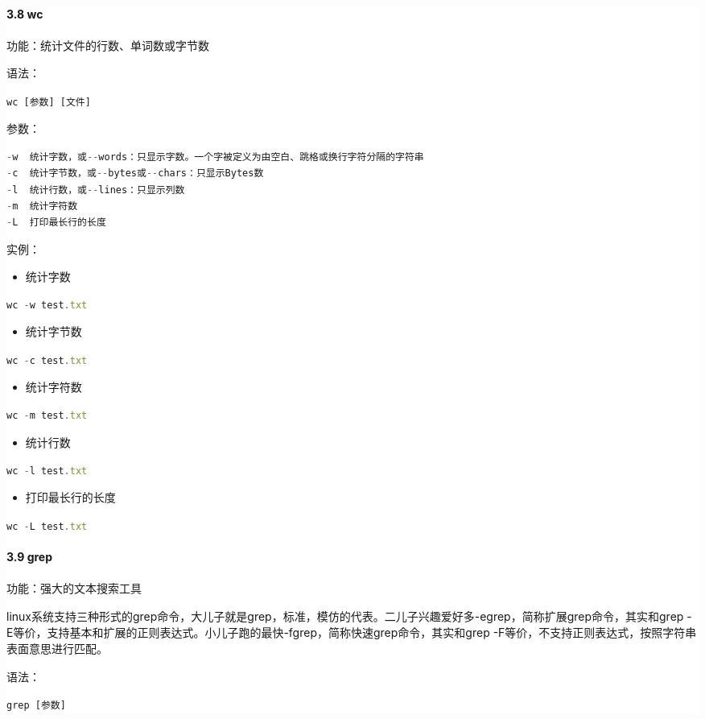 #### 3.8 wc

功能：统计文件的行数、单词数或字节数

语法：

```javascript
wc [参数] [文件]
```

参数：

```javascript
-w	统计字数，或--words：只显示字数。一个字被定义为由空白、跳格或换行字符分隔的字符串
-c	统计字节数，或--bytes或--chars：只显示Bytes数
-l	统计行数，或--lines：只显示列数
-m	统计字符数
-L	打印最长行的长度
```

实例：

- 统计字数

```javascript
wc -w test.txt 
```

- 统计字节数

```javascript
wc -c test.txt
```

- 统计字符数

```javascript
wc -m test.txt
```

- 统计行数

```javascript
wc -l test.txt
```

- 打印最长行的长度

```javascript
wc -L test.txt
```

#### 3.9 grep

功能：强大的文本搜索工具

linux系统支持三种形式的grep命令，大儿子就是grep，标准，模仿的代表。二儿子兴趣爱好多-egrep，简称扩展grep命令，其实和grep -E等价，支持基本和扩展的正则表达式。小儿子跑的最快-fgrep，简称快速grep命令，其实和grep -F等价，不支持正则表达式，按照字符串表面意思进行匹配。

语法：

```javascript
grep [参数]
```
